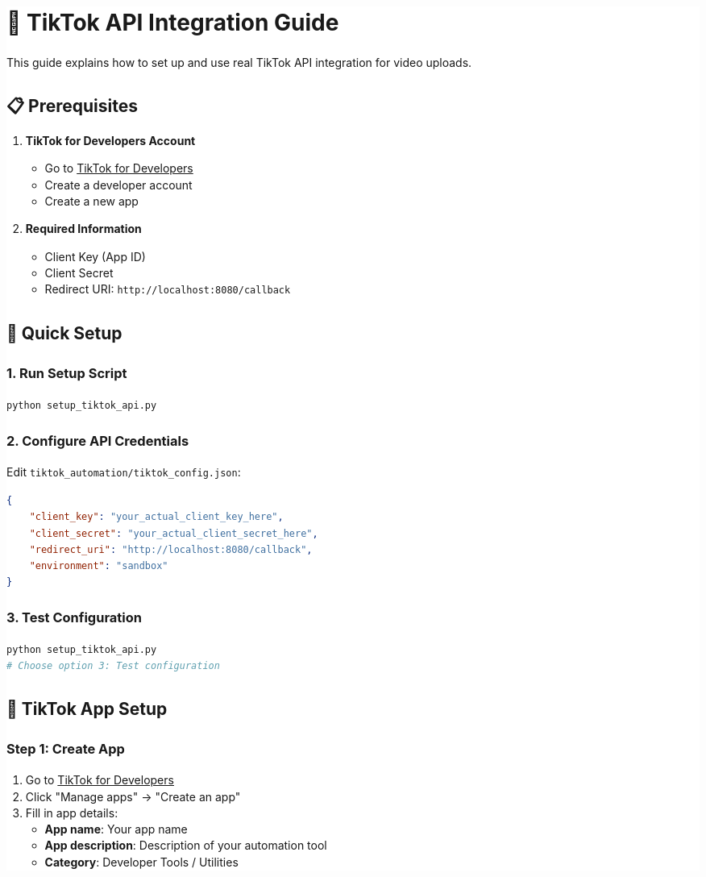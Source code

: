 # 🎵 TikTok API Integration Guide

This guide explains how to set up and use real TikTok API integration for video uploads.

## 📋 Prerequisites

1. **TikTok for Developers Account**
   - Go to [TikTok for Developers](https://developers.tiktok.com/)
   - Create a developer account
   - Create a new app

2. **Required Information**
   - Client Key (App ID)
   - Client Secret
   - Redirect URI: `http://localhost:8080/callback`

## 🚀 Quick Setup

### 1. Run Setup Script
```bash
python setup_tiktok_api.py
```

### 2. Configure API Credentials
Edit `tiktok_automation/tiktok_config.json`:
```json
{
    "client_key": "your_actual_client_key_here",
    "client_secret": "your_actual_client_secret_here",
    "redirect_uri": "http://localhost:8080/callback",
    "environment": "sandbox"
}
```

### 3. Test Configuration
```bash
python setup_tiktok_api.py
# Choose option 3: Test configuration
```

## 📱 TikTok App Setup

### Step 1: Create App
1. Go to [TikTok for Developers](https://developers.tiktok.com/)
2. Click "Manage apps" → "Create an app"
3. Fill in app details:
   - **App name**: Your app name
   - **App description**: Description of your automation tool
   - **Category**: Developer Tools / Utilities
